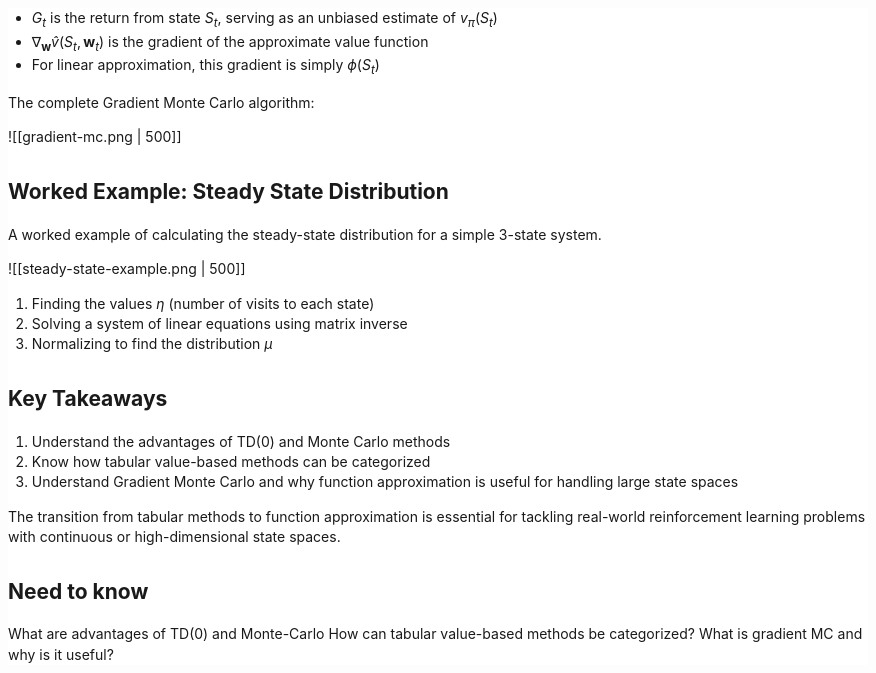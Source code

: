 
- $G_t$ is the return from state $S_t$, serving as an unbiased estimate of $v_\pi(S_t)$
- $\nabla_\mathbf{w}\hat{v}(S_t, \mathbf{w}_t)$ is the gradient of the approximate value function
- For linear approximation, this gradient is simply $\phi(S_t)$

The complete Gradient Monte Carlo algorithm:

![[gradient-mc.png | 500]]

## Worked Example: Steady State Distribution

A worked example of calculating the steady-state distribution for a simple 3-state system. 

![[steady-state-example.png | 500]]

1. Finding the values $\eta$ (number of visits to each state)
2. Solving a system of linear equations using matrix inverse
3. Normalizing to find the distribution $\mu$

## Key Takeaways
1. Understand the advantages of TD(0) and Monte Carlo methods
2. Know how tabular value-based methods can be categorized
3. Understand Gradient Monte Carlo and why function approximation is useful for handling large state spaces

The transition from tabular methods to function approximation is essential for tackling real-world reinforcement learning problems with continuous or high-dimensional state spaces.

## Need to know

What are advantages of TD(0) and Monte-Carlo
How can tabular value-based methods be categorized?
What is gradient MC and why is it useful?